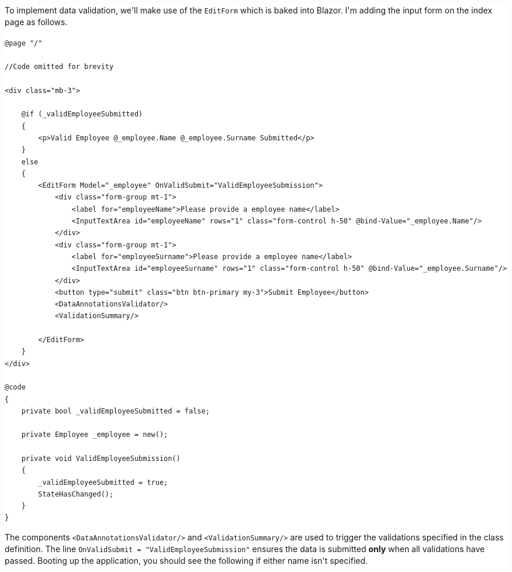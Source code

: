 To implement data validation, we'll make use of the `EditForm` which is baked into Blazor. I'm adding the input form on the index page as follows.

```
@page "/"

//Code omitted for brevity

<div class="mb-3">
    
    @if (_validEmployeeSubmitted)
    {
        <p>Valid Employee @_employee.Name @_employee.Surname Submitted</p>
    }
    else
    {
        <EditForm Model="_employee" OnValidSubmit="ValidEmployeeSubmission">
            <div class="form-group mt-1">
                <label for="employeeName">Please provide a employee name</label>
                <InputTextArea id="employeeName" rows="1" class="form-control h-50" @bind-Value="_employee.Name"/>
            </div>
            <div class="form-group mt-1">
                <label for="employeeSurname">Please provide a employee name</label>
                <InputTextArea id="employeeSurname" rows="1" class="form-control h-50" @bind-Value="_employee.Surname"/>
            </div>
            <button type="submit" class="btn btn-primary my-3">Submit Employee</button>
            <DataAnnotationsValidator/>
            <ValidationSummary/>
            
        </EditForm>
    }
</div>

@code
{
    private bool _validEmployeeSubmitted = false;
    
    private Employee _employee = new();
    
    private void ValidEmployeeSubmission()
    {
        _validEmployeeSubmitted = true;
        StateHasChanged();
    }
}
```

The components `<DataAnnotationsValidator/>` and `<ValidationSummary/>` are used to trigger the validations specified in the class definition. The line `OnValidSubmit = "ValidEmployeeSubmission"` ensures the data is submitted **only** when all validations have passed. Booting up the application, you should see the following if either name isn't specified.
